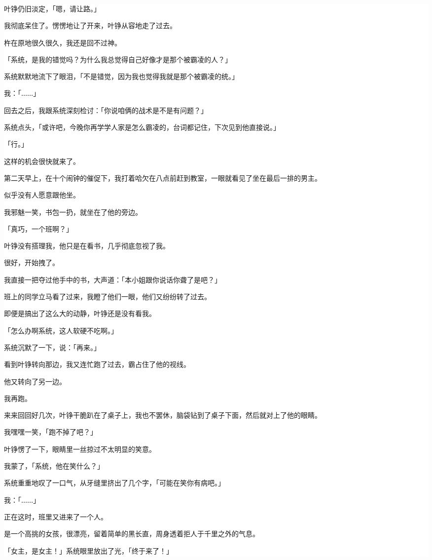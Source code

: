 叶铮仍旧淡定，「嗯，请让路。」

我彻底呆住了。愣愣地让了开来，叶铮从容地走了过去。

杵在原地很久很久，我还是回不过神。

「系统，是我的错觉吗？为什么我总觉得自己好像才是那个被霸凌的人？」

系统默默地流下了眼泪，「不是错觉，因为我也觉得我就是那个被霸凌的统。」

我：「……」

回去之后，我跟系统深刻检讨：「你说咱俩的战术是不是有问题？」

系统点头，「或许吧，今晚你再学学人家是怎么霸凌的，台词都记住，下次见到他直接说。」

「行。」

这样的机会很快就来了。

第二天早上，在十个闹钟的催促下，我打着哈欠在八点前赶到教室，一眼就看见了坐在最后一排的男主。

似乎没有人愿意跟他坐。

我邪魅一笑，书包一扔，就坐在了他的旁边。

「真巧，一个班啊？」

叶铮没有搭理我，他只是在看书，几乎彻底忽视了我。

很好，开始拽了。

我直接一把夺过他手中的书，大声道：「本小姐跟你说话你聋了是吧？」

班上的同学立马看了过来，我瞪了他们一眼，他们又纷纷转了过去。

即便是搞出了这么大的动静，叶铮还是没有看我。

「怎么办啊系统，这人软硬不吃啊。」

系统沉默了一下，说：「再来。」

看到叶铮转向那边，我又连忙跑了过去，霸占住了他的视线。

他又转向了另一边。

我再跑。

来来回回好几次，叶铮干脆趴在了桌子上，我也不罢休，脑袋钻到了桌子下面，然后就对上了他的眼睛。

我嘿嘿一笑，「跑不掉了吧？」

叶铮愣了一下，眼睛里一丝掠过不太明显的笑意。

我蒙了，「系统，他在笑什么？」

系统重重地叹了一口气，从牙缝里挤出了几个字，「可能在笑你有病吧。」

我：「……」

正在这时，班里又进来了一个人。

是一个高挑的女孩，很漂亮，留着简单的黑长直，周身透着拒人于千里之外的气息。

「女主，是女主！」系统眼里放出了光，「终于来了！」
